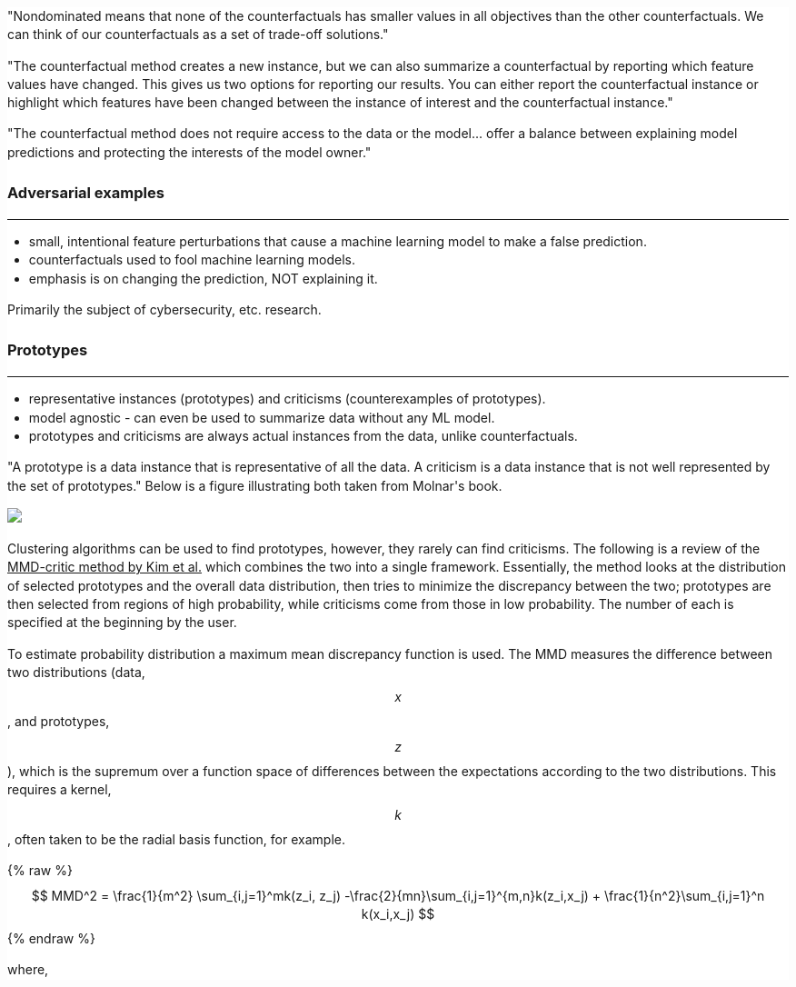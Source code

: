 "Nondominated means that none of the counterfactuals has smaller values in all objectives than the other counterfactuals. We can think of our counterfactuals as a set of trade-off solutions."

"The counterfactual method creates a new instance, but we can also summarize a counterfactual by reporting which feature values have changed. This gives us two options for reporting our results. You can either report the counterfactual instance or highlight which features have been changed between the instance of interest and the counterfactual instance."

"The counterfactual method does not require access to the data or the model... offer a balance between explaining model predictions and protecting the interests of the model owner."

### Adversarial examples
---
  * small, intentional feature perturbations that cause a machine learning model to make a false prediction.
  * counterfactuals used to fool machine learning models. 
  * emphasis is on changing the prediction, NOT explaining it.

Primarily the subject of cybersecurity, etc. research.

### Prototypes
---
  * representative instances (prototypes) and criticisms (counterexamples of prototypes).
  * model agnostic - can even be used to summarize data without any ML model.
  * prototypes and criticisms are always actual instances from the data, unlike  counterfactuals.

"A prototype is a data instance that is representative of all the data. A criticism is a data instance that is not well represented by the set of prototypes."  Below is a figure illustrating both taken from Molnar's book.

<a href="https://christophm.github.io/interpretable-ml-book/proto.html"><img style="float: center" src="/assets/img/fig6.7_molnar.png" width=800px></a>

Clustering algorithms can be used to find prototypes, however, they rarely can find criticisms. The following is a review of the [MMD-critic method by Kim et al.](https://papers.nips.cc/paper/6300-examples-are-not-enough-learn-to-criticize-criticism-for-interpretability) which combines the two into a single framework.  Essentially, the method looks at the distribution of selected prototypes and the overall data distribution, then tries to minimize the discrepancy between the two; prototypes are then selected from regions of high probability, while criticisms come from those in low probability.  The number of each is specified at the beginning by the user.

To estimate probability distribution a maximum mean discrepancy function is used.  The MMD measures the difference between two distributions (data, $$x$$, and prototypes, $$z$$), which is the supremum over a function space of differences between the expectations according to the two distributions.  This requires a kernel, $$k$$, often taken to be the radial basis function, for example.

{% raw %}
$$
MMD^2 = \frac{1}{m^2} \sum_{i,j=1}^mk(z_i, z_j) -\frac{2}{mn}\sum_{i,j=1}^{m,n}k(z_i,x_j) + \frac{1}{n^2}\sum_{i,j=1}^n k(x_i,x_j)
$$
{% endraw %}

where, 
